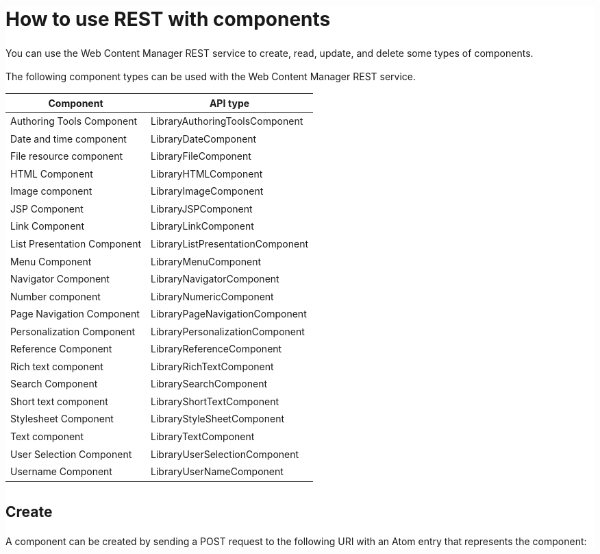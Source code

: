 # How to use REST with components

You can use the Web Content Manager REST service to create, read, update, and delete some types of components.

The following component types can be used with the Web Content Manager REST service.

|Component|API type|
|---------|--------|
|Authoring Tools Component|LibraryAuthoringToolsComponent|
|Date and time component|LibraryDateComponent|
|File resource component|LibraryFileComponent|
|HTML Component|LibraryHTMLComponent|
|Image component|LibraryImageComponent|
|JSP Component|LibraryJSPComponent|
|Link Component|LibraryLinkComponent|
|List Presentation Component|LibraryListPresentationComponent|
|Menu Component|LibraryMenuComponent|
|Navigator Component|LibraryNavigatorComponent|
|Number component|LibraryNumericComponent|
|Page Navigation Component|LibraryPageNavigationComponent|
|Personalization Component|LibraryPersonalizationComponent|
|Reference Component|LibraryReferenceComponent|
|Rich text component|LibraryRichTextComponent|
|Search Component|LibrarySearchComponent|
|Short text component|LibraryShortTextComponent|
|Stylesheet Component|LibraryStyleSheetComponent|
|Text component|LibraryTextComponent|
|User Selection Component|LibraryUserSelectionComponent|
|Username Component|LibraryUserNameComponent|

## Create

A component can be created by sending a POST request to the following URI with an Atom entry that represents the component:
